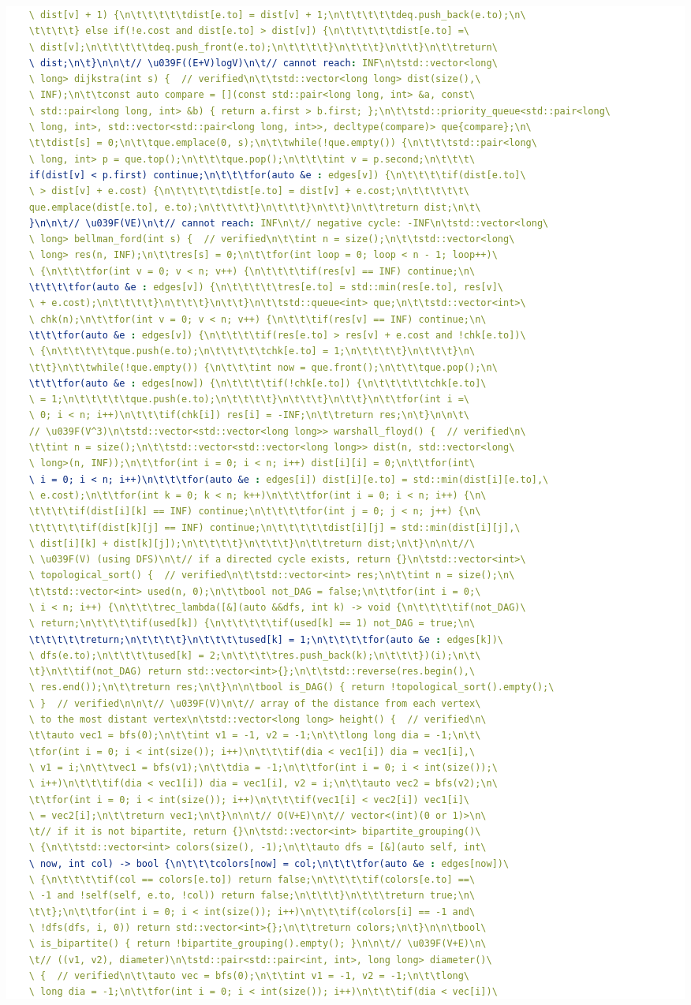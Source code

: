 ```yaml
    \ dist[v] + 1) {\n\t\t\t\t\tdist[e.to] = dist[v] + 1;\n\t\t\t\t\tdeq.push_back(e.to);\n\
    \t\t\t\t} else if(!e.cost and dist[e.to] > dist[v]) {\n\t\t\t\t\tdist[e.to] =\
    \ dist[v];\n\t\t\t\t\tdeq.push_front(e.to);\n\t\t\t\t}\n\t\t\t}\n\t\t}\n\t\treturn\
    \ dist;\n\t}\n\n\t// \u039F((E+V)logV)\n\t// cannot reach: INF\n\tstd::vector<long\
    \ long> dijkstra(int s) {  // verified\n\t\tstd::vector<long long> dist(size(),\
    \ INF);\n\t\tconst auto compare = [](const std::pair<long long, int> &a, const\
    \ std::pair<long long, int> &b) { return a.first > b.first; };\n\t\tstd::priority_queue<std::pair<long\
    \ long, int>, std::vector<std::pair<long long, int>>, decltype(compare)> que{compare};\n\
    \t\tdist[s] = 0;\n\t\tque.emplace(0, s);\n\t\twhile(!que.empty()) {\n\t\t\tstd::pair<long\
    \ long, int> p = que.top();\n\t\t\tque.pop();\n\t\t\tint v = p.second;\n\t\t\t\
    if(dist[v] < p.first) continue;\n\t\t\tfor(auto &e : edges[v]) {\n\t\t\t\tif(dist[e.to]\
    \ > dist[v] + e.cost) {\n\t\t\t\t\tdist[e.to] = dist[v] + e.cost;\n\t\t\t\t\t\
    que.emplace(dist[e.to], e.to);\n\t\t\t\t}\n\t\t\t}\n\t\t}\n\t\treturn dist;\n\t\
    }\n\n\t// \u039F(VE)\n\t// cannot reach: INF\n\t// negative cycle: -INF\n\tstd::vector<long\
    \ long> bellman_ford(int s) {  // verified\n\t\tint n = size();\n\t\tstd::vector<long\
    \ long> res(n, INF);\n\t\tres[s] = 0;\n\t\tfor(int loop = 0; loop < n - 1; loop++)\
    \ {\n\t\t\tfor(int v = 0; v < n; v++) {\n\t\t\t\tif(res[v] == INF) continue;\n\
    \t\t\t\tfor(auto &e : edges[v]) {\n\t\t\t\t\tres[e.to] = std::min(res[e.to], res[v]\
    \ + e.cost);\n\t\t\t\t}\n\t\t\t}\n\t\t}\n\t\tstd::queue<int> que;\n\t\tstd::vector<int>\
    \ chk(n);\n\t\tfor(int v = 0; v < n; v++) {\n\t\t\tif(res[v] == INF) continue;\n\
    \t\t\tfor(auto &e : edges[v]) {\n\t\t\t\tif(res[e.to] > res[v] + e.cost and !chk[e.to])\
    \ {\n\t\t\t\t\tque.push(e.to);\n\t\t\t\t\tchk[e.to] = 1;\n\t\t\t\t}\n\t\t\t}\n\
    \t\t}\n\t\twhile(!que.empty()) {\n\t\t\tint now = que.front();\n\t\t\tque.pop();\n\
    \t\t\tfor(auto &e : edges[now]) {\n\t\t\t\tif(!chk[e.to]) {\n\t\t\t\t\tchk[e.to]\
    \ = 1;\n\t\t\t\t\tque.push(e.to);\n\t\t\t\t}\n\t\t\t}\n\t\t}\n\t\tfor(int i =\
    \ 0; i < n; i++)\n\t\t\tif(chk[i]) res[i] = -INF;\n\t\treturn res;\n\t}\n\n\t\
    // \u039F(V^3)\n\tstd::vector<std::vector<long long>> warshall_floyd() {  // verified\n\
    \t\tint n = size();\n\t\tstd::vector<std::vector<long long>> dist(n, std::vector<long\
    \ long>(n, INF));\n\t\tfor(int i = 0; i < n; i++) dist[i][i] = 0;\n\t\tfor(int\
    \ i = 0; i < n; i++)\n\t\t\tfor(auto &e : edges[i]) dist[i][e.to] = std::min(dist[i][e.to],\
    \ e.cost);\n\t\tfor(int k = 0; k < n; k++)\n\t\t\tfor(int i = 0; i < n; i++) {\n\
    \t\t\t\tif(dist[i][k] == INF) continue;\n\t\t\t\tfor(int j = 0; j < n; j++) {\n\
    \t\t\t\t\tif(dist[k][j] == INF) continue;\n\t\t\t\t\tdist[i][j] = std::min(dist[i][j],\
    \ dist[i][k] + dist[k][j]);\n\t\t\t\t}\n\t\t\t}\n\t\treturn dist;\n\t}\n\n\t//\
    \ \u039F(V) (using DFS)\n\t// if a directed cycle exists, return {}\n\tstd::vector<int>\
    \ topological_sort() {  // verified\n\t\tstd::vector<int> res;\n\t\tint n = size();\n\
    \t\tstd::vector<int> used(n, 0);\n\t\tbool not_DAG = false;\n\t\tfor(int i = 0;\
    \ i < n; i++) {\n\t\t\trec_lambda([&](auto &&dfs, int k) -> void {\n\t\t\t\tif(not_DAG)\
    \ return;\n\t\t\t\tif(used[k]) {\n\t\t\t\t\tif(used[k] == 1) not_DAG = true;\n\
    \t\t\t\t\treturn;\n\t\t\t\t}\n\t\t\t\tused[k] = 1;\n\t\t\t\tfor(auto &e : edges[k])\
    \ dfs(e.to);\n\t\t\t\tused[k] = 2;\n\t\t\t\tres.push_back(k);\n\t\t\t})(i);\n\t\
    \t}\n\t\tif(not_DAG) return std::vector<int>{};\n\t\tstd::reverse(res.begin(),\
    \ res.end());\n\t\treturn res;\n\t}\n\n\tbool is_DAG() { return !topological_sort().empty();\
    \ }  // verified\n\n\t// \u039F(V)\n\t// array of the distance from each vertex\
    \ to the most distant vertex\n\tstd::vector<long long> height() {  // verified\n\
    \t\tauto vec1 = bfs(0);\n\t\tint v1 = -1, v2 = -1;\n\t\tlong long dia = -1;\n\t\
    \tfor(int i = 0; i < int(size()); i++)\n\t\t\tif(dia < vec1[i]) dia = vec1[i],\
    \ v1 = i;\n\t\tvec1 = bfs(v1);\n\t\tdia = -1;\n\t\tfor(int i = 0; i < int(size());\
    \ i++)\n\t\t\tif(dia < vec1[i]) dia = vec1[i], v2 = i;\n\t\tauto vec2 = bfs(v2);\n\
    \t\tfor(int i = 0; i < int(size()); i++)\n\t\t\tif(vec1[i] < vec2[i]) vec1[i]\
    \ = vec2[i];\n\t\treturn vec1;\n\t}\n\n\t// O(V+E)\n\t// vector<(int)(0 or 1)>\n\
    \t// if it is not bipartite, return {}\n\tstd::vector<int> bipartite_grouping()\
    \ {\n\t\tstd::vector<int> colors(size(), -1);\n\t\tauto dfs = [&](auto self, int\
    \ now, int col) -> bool {\n\t\t\tcolors[now] = col;\n\t\t\tfor(auto &e : edges[now])\
    \ {\n\t\t\t\tif(col == colors[e.to]) return false;\n\t\t\t\tif(colors[e.to] ==\
    \ -1 and !self(self, e.to, !col)) return false;\n\t\t\t}\n\t\t\treturn true;\n\
    \t\t};\n\t\tfor(int i = 0; i < int(size()); i++)\n\t\t\tif(colors[i] == -1 and\
    \ !dfs(dfs, i, 0)) return std::vector<int>{};\n\t\treturn colors;\n\t}\n\n\tbool\
    \ is_bipartite() { return !bipartite_grouping().empty(); }\n\n\t// \u039F(V+E)\n\
    \t// ((v1, v2), diameter)\n\tstd::pair<std::pair<int, int>, long long> diameter()\
    \ {  // verified\n\t\tauto vec = bfs(0);\n\t\tint v1 = -1, v2 = -1;\n\t\tlong\
    \ long dia = -1;\n\t\tfor(int i = 0; i < int(size()); i++)\n\t\t\tif(dia < vec[i])\
```